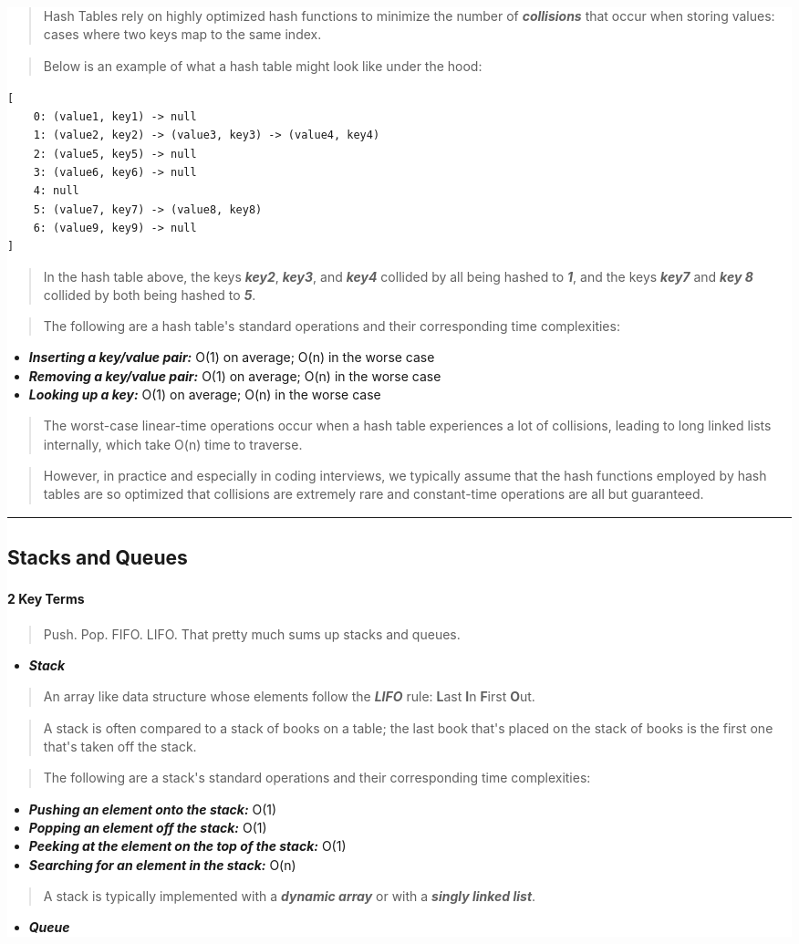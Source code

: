 > Hash Tables rely on highly optimized hash functions to minimize the number of ***collisions*** that occur when storing values: cases where two keys map to the same index.

> Below is an example of what a hash table might look like under the hood:

```
[
	0: (value1, key1) -> null
	1: (value2, key2) -> (value3, key3) -> (value4, key4)
	2: (value5, key5) -> null
	3: (value6, key6) -> null
	4: null
	5: (value7, key7) -> (value8, key8)
	6: (value9, key9) -> null
]
```

> In the hash table above, the keys ***key2***, ***key3***, and ***key4*** collided by all being hashed to ***1***, and the keys ***key7*** and ***key 8*** collided by both being hashed to ***5***.

> The following are a hash table's standard operations and their corresponding time complexities:

- ***Inserting a key/value pair:*** O(1) on average; O(n) in the worse case
- ***Removing a key/value pair:*** O(1) on average; O(n) in the worse case
- ***Looking up a key:*** O(1) on average; O(n) in the worse case

> The worst-case linear-time operations occur when a hash table experiences a lot of collisions, leading to long linked lists internally, which take O(n) time to traverse.

> However, in practice and especially in coding interviews, we typically assume that the hash functions employed by hash tables are so optimized that collisions are extremely rare and constant-time operations are all but guaranteed.

---

Stacks and Queues
-

#### 2 Key Terms

> Push. Pop. FIFO. LIFO. That pretty much sums up stacks and queues.

- ***Stack***

> An array like data structure whose elements follow the ***LIFO*** rule: **L**ast **I**n **F**irst **O**ut.

> A stack is often compared to a stack of books on a table; the last book that's placed on the stack of books is the first one that's taken off the stack.

> The following are a stack's standard operations and their corresponding time complexities:
- ***Pushing an element onto the stack:*** O(1)
- ***Popping an element off the stack:*** O(1)
- ***Peeking at the element on the top of the stack:*** O(1)
- ***Searching for an element in the stack:*** O(n)

> A stack is typically implemented with a ***dynamic array*** or with a ***singly linked list***.

- ***Queue***
